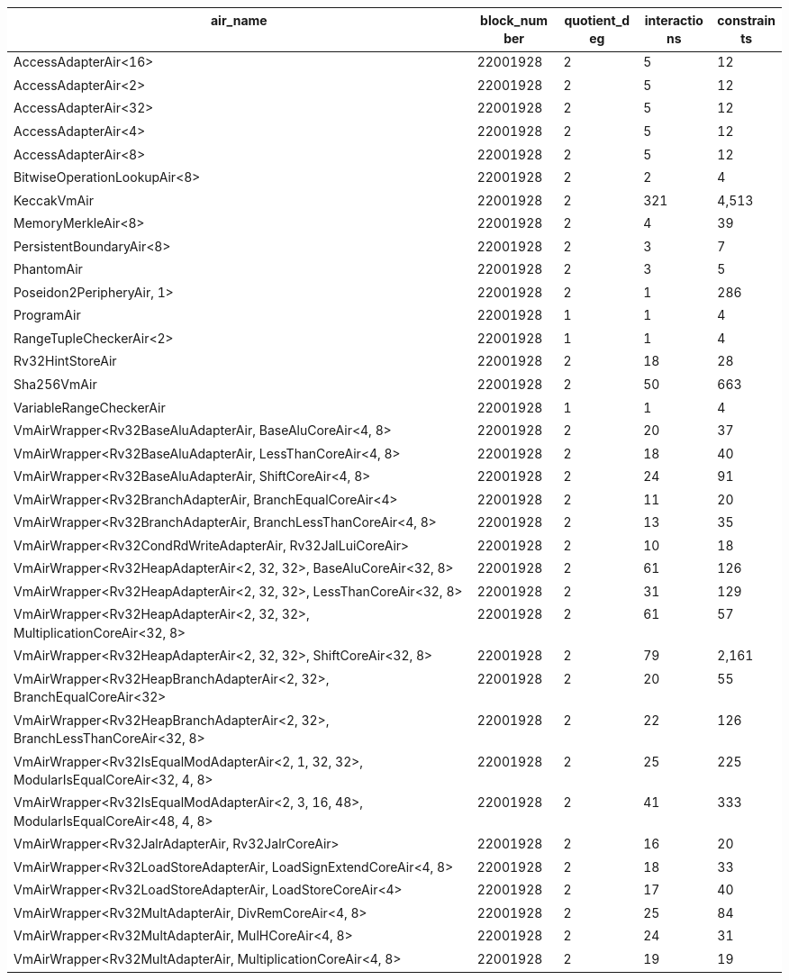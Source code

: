 | air_name | block_number | quotient_deg | interactions | constraints |
| --- | --- | --- | --- | --- |
| AccessAdapterAir<16> | 22001928 | 2 | 5 | 12 | 
| AccessAdapterAir<2> | 22001928 | 2 | 5 | 12 | 
| AccessAdapterAir<32> | 22001928 | 2 | 5 | 12 | 
| AccessAdapterAir<4> | 22001928 | 2 | 5 | 12 | 
| AccessAdapterAir<8> | 22001928 | 2 | 5 | 12 | 
| BitwiseOperationLookupAir<8> | 22001928 | 2 | 2 | 4 | 
| KeccakVmAir | 22001928 | 2 | 321 | 4,513 | 
| MemoryMerkleAir<8> | 22001928 | 2 | 4 | 39 | 
| PersistentBoundaryAir<8> | 22001928 | 2 | 3 | 7 | 
| PhantomAir | 22001928 | 2 | 3 | 5 | 
| Poseidon2PeripheryAir<BabyBearParameters>, 1> | 22001928 | 2 | 1 | 286 | 
| ProgramAir | 22001928 | 1 | 1 | 4 | 
| RangeTupleCheckerAir<2> | 22001928 | 1 | 1 | 4 | 
| Rv32HintStoreAir | 22001928 | 2 | 18 | 28 | 
| Sha256VmAir | 22001928 | 2 | 50 | 663 | 
| VariableRangeCheckerAir | 22001928 | 1 | 1 | 4 | 
| VmAirWrapper<Rv32BaseAluAdapterAir, BaseAluCoreAir<4, 8> | 22001928 | 2 | 20 | 37 | 
| VmAirWrapper<Rv32BaseAluAdapterAir, LessThanCoreAir<4, 8> | 22001928 | 2 | 18 | 40 | 
| VmAirWrapper<Rv32BaseAluAdapterAir, ShiftCoreAir<4, 8> | 22001928 | 2 | 24 | 91 | 
| VmAirWrapper<Rv32BranchAdapterAir, BranchEqualCoreAir<4> | 22001928 | 2 | 11 | 20 | 
| VmAirWrapper<Rv32BranchAdapterAir, BranchLessThanCoreAir<4, 8> | 22001928 | 2 | 13 | 35 | 
| VmAirWrapper<Rv32CondRdWriteAdapterAir, Rv32JalLuiCoreAir> | 22001928 | 2 | 10 | 18 | 
| VmAirWrapper<Rv32HeapAdapterAir<2, 32, 32>, BaseAluCoreAir<32, 8> | 22001928 | 2 | 61 | 126 | 
| VmAirWrapper<Rv32HeapAdapterAir<2, 32, 32>, LessThanCoreAir<32, 8> | 22001928 | 2 | 31 | 129 | 
| VmAirWrapper<Rv32HeapAdapterAir<2, 32, 32>, MultiplicationCoreAir<32, 8> | 22001928 | 2 | 61 | 57 | 
| VmAirWrapper<Rv32HeapAdapterAir<2, 32, 32>, ShiftCoreAir<32, 8> | 22001928 | 2 | 79 | 2,161 | 
| VmAirWrapper<Rv32HeapBranchAdapterAir<2, 32>, BranchEqualCoreAir<32> | 22001928 | 2 | 20 | 55 | 
| VmAirWrapper<Rv32HeapBranchAdapterAir<2, 32>, BranchLessThanCoreAir<32, 8> | 22001928 | 2 | 22 | 126 | 
| VmAirWrapper<Rv32IsEqualModAdapterAir<2, 1, 32, 32>, ModularIsEqualCoreAir<32, 4, 8> | 22001928 | 2 | 25 | 225 | 
| VmAirWrapper<Rv32IsEqualModAdapterAir<2, 3, 16, 48>, ModularIsEqualCoreAir<48, 4, 8> | 22001928 | 2 | 41 | 333 | 
| VmAirWrapper<Rv32JalrAdapterAir, Rv32JalrCoreAir> | 22001928 | 2 | 16 | 20 | 
| VmAirWrapper<Rv32LoadStoreAdapterAir, LoadSignExtendCoreAir<4, 8> | 22001928 | 2 | 18 | 33 | 
| VmAirWrapper<Rv32LoadStoreAdapterAir, LoadStoreCoreAir<4> | 22001928 | 2 | 17 | 40 | 
| VmAirWrapper<Rv32MultAdapterAir, DivRemCoreAir<4, 8> | 22001928 | 2 | 25 | 84 | 
| VmAirWrapper<Rv32MultAdapterAir, MulHCoreAir<4, 8> | 22001928 | 2 | 24 | 31 | 
| VmAirWrapper<Rv32MultAdapterAir, MultiplicationCoreAir<4, 8> | 22001928 | 2 | 19 | 19 | 